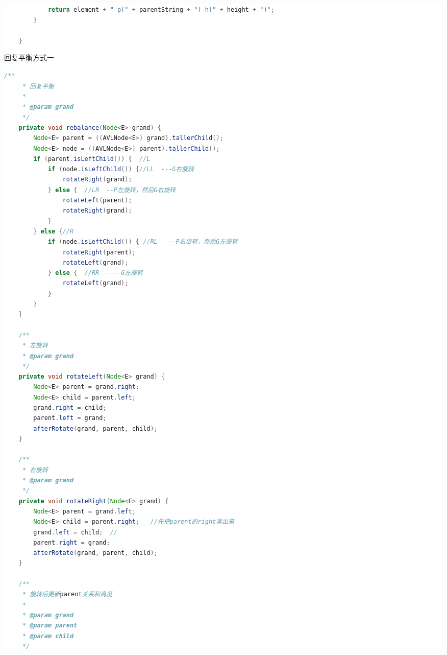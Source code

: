 ```java
            return element + "_p(" + parentString + ")_h(" + height + ")";
        }

    }
```
回复平衡方式一

```java
/**
     * 回复平衡
     *
     * @param grand
     */
    private void rebalance(Node<E> grand) {
        Node<E> parent = ((AVLNode<E>) grand).tallerChild();
        Node<E> node = ((AVLNode<E>) parent).tallerChild();
        if (parent.isLeftChild()) {  //L
            if (node.isLeftChild()) {//LL  ---G右旋转
                rotateRight(grand);
            } else {  //LR  --P左旋转，然后G右旋转
                rotateLeft(parent);
                rotateRight(grand);
            }
        } else {//R
            if (node.isLeftChild()) { //RL  ---P右旋转，然后G左旋转
                rotateRight(parent);
                rotateLeft(grand);
            } else {  //RR  ----G左旋转
                rotateLeft(grand);
            }
        }
    }

    /**
     * 左旋转
     * @param grand
     */
    private void rotateLeft(Node<E> grand) {
        Node<E> parent = grand.right;
        Node<E> child = parent.left;
        grand.right = child;
        parent.left = grand;
        afterRotate(grand, parent, child);
    }

    /**
     * 右旋转
     * @param grand
     */
    private void rotateRight(Node<E> grand) {
        Node<E> parent = grand.left;
        Node<E> child = parent.right;   //先把parent的right拿出来
        grand.left = child;  //
        parent.right = grand;
        afterRotate(grand, parent, child);
    }

    /**
     * 旋转后更新parent关系和高度
     *
     * @param grand
     * @param parent
     * @param child
     */
```